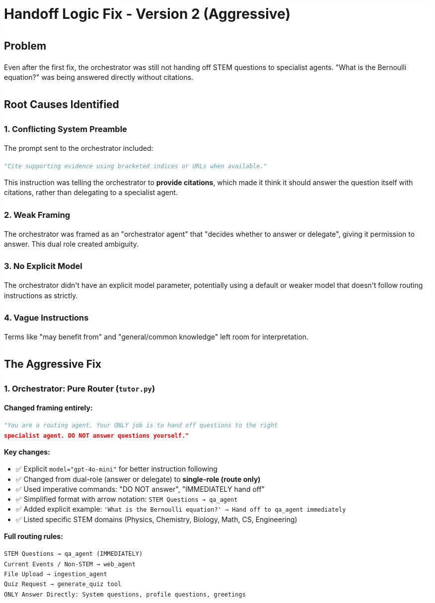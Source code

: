 # Handoff Logic Fix - Version 2 (Aggressive)

## Problem

Even after the first fix, the orchestrator was still not handing off STEM questions to specialist agents. "What is the Bernoulli equation?" was being answered directly without citations.

## Root Causes Identified

### 1. **Conflicting System Preamble**
The prompt sent to the orchestrator included:
```python
"Cite supporting evidence using bracketed indices or URLs when available."
```

This instruction was telling the orchestrator to **provide citations**, which made it think it should answer the question itself with citations, rather than delegating to a specialist agent.

### 2. **Weak Framing**
The orchestrator was framed as an "orchestrator agent" that "decides whether to answer or delegate", giving it permission to answer. This dual role created ambiguity.

### 3. **No Explicit Model**
The orchestrator didn't have an explicit model parameter, potentially using a default or weaker model that doesn't follow routing instructions as strictly.

### 4. **Vague Instructions**
Terms like "may benefit from" and "general/common knowledge" left room for interpretation.

## The Aggressive Fix

### 1. **Orchestrator: Pure Router** (`tutor.py`)

**Changed framing entirely:**
```python
"You are a routing agent. Your ONLY job is to hand off questions to the right 
specialist agent. DO NOT answer questions yourself."
```

**Key changes:**
- ✅ Explicit `model="gpt-4o-mini"` for better instruction following
- ✅ Changed from dual-role (answer or delegate) to **single-role (route only)**
- ✅ Used imperative commands: "DO NOT answer", "IMMEDIATELY hand off"
- ✅ Simplified format with arrow notation: `STEM Questions → qa_agent`
- ✅ Added explicit example: `'What is the Bernoulli equation?' → Hand off to qa_agent immediately`
- ✅ Listed specific STEM domains (Physics, Chemistry, Biology, Math, CS, Engineering)

**Full routing rules:**
```
STEM Questions → qa_agent (IMMEDIATELY)
Current Events / Non-STEM → web_agent
File Upload → ingestion_agent
Quiz Request → generate_quiz tool
ONLY Answer Directly: System questions, profile questions, greetings
```
